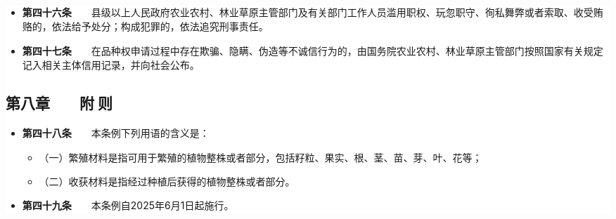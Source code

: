 - **第四十六条**　　县级以上人民政府农业农村、林业草原主管部门及有关部门工作人员滥用职权、玩忽职守、徇私舞弊或者索取、收受贿赂的，依法给予处分；构成犯罪的，依法追究刑事责任。

- **第四十七条**　　在品种权申请过程中存在欺骗、隐瞒、伪造等不诚信行为的，由国务院农业农村、林业草原主管部门按照国家有关规定记入相关主体信用记录，并向社会公布。

## 第八章　　附  则

- **第四十八条**　　本条例下列用语的含义是：

  - （一）繁殖材料是指可用于繁殖的植物整株或者部分，包括籽粒、果实、根、茎、苗、芽、叶、花等；

  - （二）收获材料是指经过种植后获得的植物整株或者部分。

- **第四十九条**　　本条例自2025年6月1日起施行。
